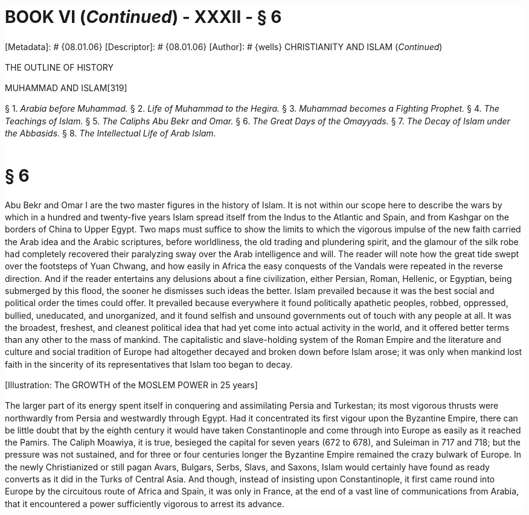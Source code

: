 # BOOK VI (_Continued_) - XXXII - § 6
[Metadata]: # {08.01.06}
[Descriptor]: # {08.01.06}
[Author]: # {wells}
CHRISTIANITY AND ISLAM (_Continued_)




THE OUTLINE OF HISTORY

MUHAMMAD AND ISLAM[319]

§ 1. _Arabia before Muhammad._ § 2. _Life of Muhammad to the      Hegira._
§ 3. _Muhammad becomes a Fighting Prophet._ § 4. _The      Teachings of Islam._
§ 5. _The Caliphs Abu Bekr and Omar._ § 6.      _The Great Days of the
Omayyads._ § 7. _The Decay of Islam under      the Abbasids._ § 8. _The
Intellectual Life of Arab Islam._

# § 6
Abu Bekr and Omar I are the two master figures in the history of Islam. It is
not within our scope here to describe the wars by which in a hundred and
twenty-five years Islam spread itself from the Indus to the Atlantic and Spain,
and from Kashgar on the borders of China to Upper Egypt. Two maps must suffice
to show the limits to which the vigorous impulse of the new faith carried the
Arab idea and the Arabic scriptures, before worldliness, the old trading and
plundering spirit, and the glamour of the silk robe had completely recovered
their paralyzing sway over the Arab intelligence and will. The reader will note
how the great tide swept over the footsteps of Yuan Chwang, and how easily in
Africa the easy conquests of the Vandals were repeated in the reverse
direction. And if the reader entertains any delusions about a fine
civilization, either Persian, Roman, Hellenic, or Egyptian, being submerged by
this flood, the sooner he dismisses such ideas the better. Islam prevailed
because it was the best social and political order the times could offer. It
prevailed because everywhere it found politically apathetic peoples, robbed,
oppressed, bullied, uneducated, and unorganized, and it found selfish and
unsound governments out of touch with any people at all. It was the broadest,
freshest, and cleanest political idea that had yet come into actual activity in
the world, and it offered better terms than any other to the mass of mankind.
The capitalistic and slave-holding system of the Roman Empire and the
literature and culture and social tradition of Europe had altogether decayed
and broken down before Islam arose; it was only when mankind lost faith in the
sincerity of its representatives that Islam too began to decay.

[Illustration: The GROWTH of the MOSLEM POWER in 25 years]

The larger part of its energy spent itself in conquering and assimilating
Persia and Turkestan; its most vigorous thrusts were northwardly from Persia
and westwardly through Egypt. Had it concentrated its first vigour upon the
Byzantine Empire, there can be little doubt that by the eighth century it would
have taken Constantinople and come through into Europe as easily as it reached
the Pamirs. The Caliph Moawiya, it is true, besieged the capital for seven
years (672 to 678), and Suleiman in 717 and 718; but the pressure was not
sustained, and for three or four centuries longer the Byzantine Empire remained
the crazy bulwark of Europe. In the newly Christianized or still pagan Avars,
Bulgars, Serbs, Slavs, and Saxons, Islam would certainly have found as ready
converts as it did in the Turks of Central Asia. And though, instead of
insisting upon Constantinople, it first came round into Europe by the
circuitous route of Africa and Spain, it was only in France, at the end of a
vast line of communications from Arabia, that it encountered a power
sufficiently vigorous to arrest its advance.
